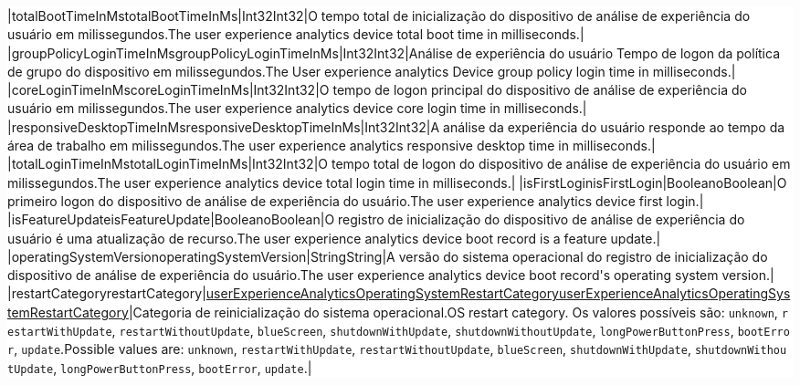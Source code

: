 |<span data-ttu-id="c3cd5-151">totalBootTimeInMs</span><span class="sxs-lookup"><span data-stu-id="c3cd5-151">totalBootTimeInMs</span></span>|<span data-ttu-id="c3cd5-152">Int32</span><span class="sxs-lookup"><span data-stu-id="c3cd5-152">Int32</span></span>|<span data-ttu-id="c3cd5-153">O tempo total de inicialização do dispositivo de análise de experiência do usuário em milissegundos.</span><span class="sxs-lookup"><span data-stu-id="c3cd5-153">The user experience analytics device total boot time in milliseconds.</span></span>|
|<span data-ttu-id="c3cd5-154">groupPolicyLoginTimeInMs</span><span class="sxs-lookup"><span data-stu-id="c3cd5-154">groupPolicyLoginTimeInMs</span></span>|<span data-ttu-id="c3cd5-155">Int32</span><span class="sxs-lookup"><span data-stu-id="c3cd5-155">Int32</span></span>|<span data-ttu-id="c3cd5-156">Análise de experiência do usuário Tempo de logon da política de grupo do dispositivo em milissegundos.</span><span class="sxs-lookup"><span data-stu-id="c3cd5-156">The User experience analytics Device group policy login time in milliseconds.</span></span>|
|<span data-ttu-id="c3cd5-157">coreLoginTimeInMs</span><span class="sxs-lookup"><span data-stu-id="c3cd5-157">coreLoginTimeInMs</span></span>|<span data-ttu-id="c3cd5-158">Int32</span><span class="sxs-lookup"><span data-stu-id="c3cd5-158">Int32</span></span>|<span data-ttu-id="c3cd5-159">O tempo de logon principal do dispositivo de análise de experiência do usuário em milissegundos.</span><span class="sxs-lookup"><span data-stu-id="c3cd5-159">The user experience analytics device core login time in milliseconds.</span></span>|
|<span data-ttu-id="c3cd5-160">responsiveDesktopTimeInMs</span><span class="sxs-lookup"><span data-stu-id="c3cd5-160">responsiveDesktopTimeInMs</span></span>|<span data-ttu-id="c3cd5-161">Int32</span><span class="sxs-lookup"><span data-stu-id="c3cd5-161">Int32</span></span>|<span data-ttu-id="c3cd5-162">A análise da experiência do usuário responde ao tempo da área de trabalho em milissegundos.</span><span class="sxs-lookup"><span data-stu-id="c3cd5-162">The user experience analytics responsive desktop time in milliseconds.</span></span>|
|<span data-ttu-id="c3cd5-163">totalLoginTimeInMs</span><span class="sxs-lookup"><span data-stu-id="c3cd5-163">totalLoginTimeInMs</span></span>|<span data-ttu-id="c3cd5-164">Int32</span><span class="sxs-lookup"><span data-stu-id="c3cd5-164">Int32</span></span>|<span data-ttu-id="c3cd5-165">O tempo total de logon do dispositivo de análise de experiência do usuário em milissegundos.</span><span class="sxs-lookup"><span data-stu-id="c3cd5-165">The user experience analytics device total login time in milliseconds.</span></span>|
|<span data-ttu-id="c3cd5-166">isFirstLogin</span><span class="sxs-lookup"><span data-stu-id="c3cd5-166">isFirstLogin</span></span>|<span data-ttu-id="c3cd5-167">Booleano</span><span class="sxs-lookup"><span data-stu-id="c3cd5-167">Boolean</span></span>|<span data-ttu-id="c3cd5-168">O primeiro logon do dispositivo de análise de experiência do usuário.</span><span class="sxs-lookup"><span data-stu-id="c3cd5-168">The user experience analytics device first login.</span></span>|
|<span data-ttu-id="c3cd5-169">isFeatureUpdate</span><span class="sxs-lookup"><span data-stu-id="c3cd5-169">isFeatureUpdate</span></span>|<span data-ttu-id="c3cd5-170">Booleano</span><span class="sxs-lookup"><span data-stu-id="c3cd5-170">Boolean</span></span>|<span data-ttu-id="c3cd5-171">O registro de inicialização do dispositivo de análise de experiência do usuário é uma atualização de recurso.</span><span class="sxs-lookup"><span data-stu-id="c3cd5-171">The user experience analytics device boot record is a feature update.</span></span>|
|<span data-ttu-id="c3cd5-172">operatingSystemVersion</span><span class="sxs-lookup"><span data-stu-id="c3cd5-172">operatingSystemVersion</span></span>|<span data-ttu-id="c3cd5-173">String</span><span class="sxs-lookup"><span data-stu-id="c3cd5-173">String</span></span>|<span data-ttu-id="c3cd5-174">A versão do sistema operacional do registro de inicialização do dispositivo de análise de experiência do usuário.</span><span class="sxs-lookup"><span data-stu-id="c3cd5-174">The user experience analytics device boot record's operating system version.</span></span>|
|<span data-ttu-id="c3cd5-175">restartCategory</span><span class="sxs-lookup"><span data-stu-id="c3cd5-175">restartCategory</span></span>|[<span data-ttu-id="c3cd5-176">userExperienceAnalyticsOperatingSystemRestartCategory</span><span class="sxs-lookup"><span data-stu-id="c3cd5-176">userExperienceAnalyticsOperatingSystemRestartCategory</span></span>](../resources/intune-devices-userexperienceanalyticsoperatingsystemrestartcategory.md)|<span data-ttu-id="c3cd5-177">Categoria de reinicialização do sistema operacional.</span><span class="sxs-lookup"><span data-stu-id="c3cd5-177">OS restart category.</span></span> <span data-ttu-id="c3cd5-178">Os valores possíveis são: `unknown`, `restartWithUpdate`, `restartWithoutUpdate`, `blueScreen`, `shutdownWithUpdate`, `shutdownWithoutUpdate`, `longPowerButtonPress`, `bootError`, `update`.</span><span class="sxs-lookup"><span data-stu-id="c3cd5-178">Possible values are: `unknown`, `restartWithUpdate`, `restartWithoutUpdate`, `blueScreen`, `shutdownWithUpdate`, `shutdownWithoutUpdate`, `longPowerButtonPress`, `bootError`, `update`.</span></span>|